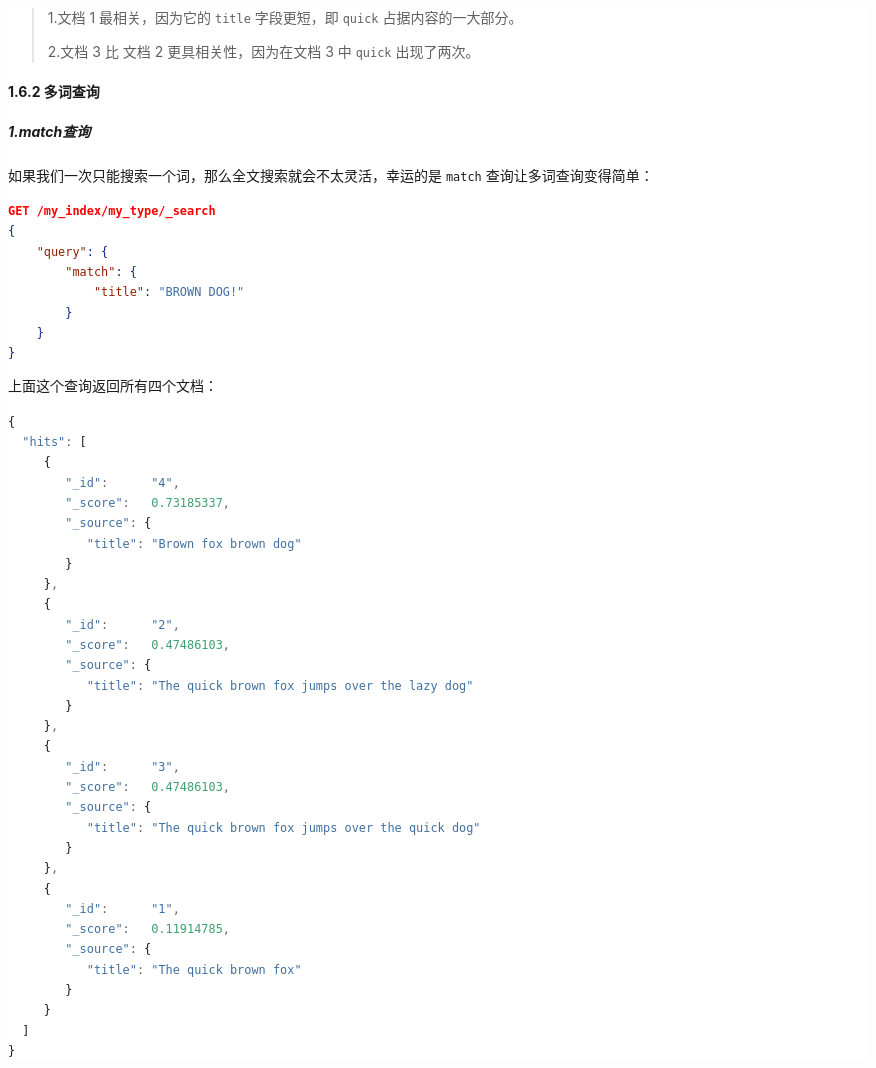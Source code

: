 > 1.文档 1 最相关，因为它的 `title` 字段更短，即 `quick` 占据内容的一大部分。
>
> 2.文档 3 比 文档 2 更具相关性，因为在文档 3 中 `quick` 出现了两次。



#### 1.6.2 多词查询



##### 1.match查询

如果我们一次只能搜索一个词，那么全文搜索就会不太灵活，幸运的是 `match` 查询让多词查询变得简单：

```json
GET /my_index/my_type/_search
{
    "query": {
        "match": {
            "title": "BROWN DOG!"
        }
    }
}
```



上面这个查询返回所有四个文档：

```js
{
  "hits": [
     {
        "_id":      "4",
        "_score":   0.73185337, 
        "_source": {
           "title": "Brown fox brown dog"
        }
     },
     {
        "_id":      "2",
        "_score":   0.47486103, 
        "_source": {
           "title": "The quick brown fox jumps over the lazy dog"
        }
     },
     {
        "_id":      "3",
        "_score":   0.47486103, 
        "_source": {
           "title": "The quick brown fox jumps over the quick dog"
        }
     },
     {
        "_id":      "1",
        "_score":   0.11914785, 
        "_source": {
           "title": "The quick brown fox"
        }
     }
  ]
}
```
